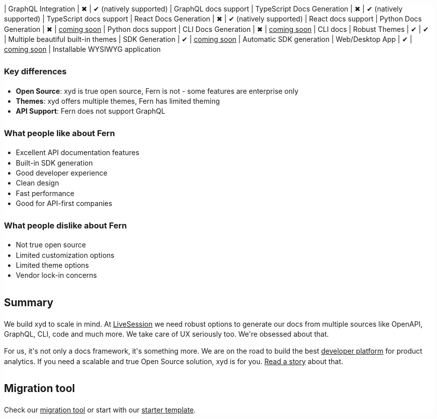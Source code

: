 | GraphQL Integration | ✖ | ✔ (natively supported) | GraphQL docs support
| TypeScript Docs Generation | ✖ | ✔ (natively supported) | TypeScript docs support
| React Docs Generation | ✖ | ✔ (natively supported) | React docs support
| Python Docs Generation | ✖ | [coming soon](https://github.com/orgs/livesession/projects/4) | Python docs support
| CLI Docs Generation | ✖ | [coming soon](https://github.com/orgs/livesession/projects/4) | CLI docs
| Robust Themes | ✔ | ✔ | Multiple beautiful built-in themes
| SDK Generation | ✔ | [coming soon](https://github.com/orgs/livesession/projects/4) | Automatic SDK generation
| Web/Desktop App | ✔ | [coming soon](https://github.com/orgs/livesession/projects/4) | Installable WYSIWYG application

### Key differences
- **Open Source**: xyd is true open source, Fern is not - some features are enterprise only
- **Themes**: xyd offers multiple themes, Fern has limited theming
- **API Support**: Fern does not support GraphQL

### What people like about Fern
- Excellent API documentation features
- Built-in SDK generation
- Good developer experience
- Clean design
- Fast performance
- Good for API-first companies

### What people dislike about Fern
- Not true open source
- Limited customization options
- Limited theme options
- Vendor lock-in concerns

## Summary
We build xyd to scale in mind. At [LiveSession](https://livesession.io) we need robust options to generate our docs from multiple sources like OpenAPI, GraphQL, CLI, code and much more. We take care of UX seriously too. We're obsessed about that. 

For us, it's not only a docs framework, it's something more. We are on the road to build the best [developer platform](https://livesession.dev) for product analytics. If you need a scalable and true Open Source solution, xyd is for you.
[Read a story](https://blog.livesession.dev/why-another-yet-docs-framework) about that.

## Migration tool
Check our [migration tool](/docs/resources/migration-tool) or start with our [starter template](https://github.com/xyd-js/starter).